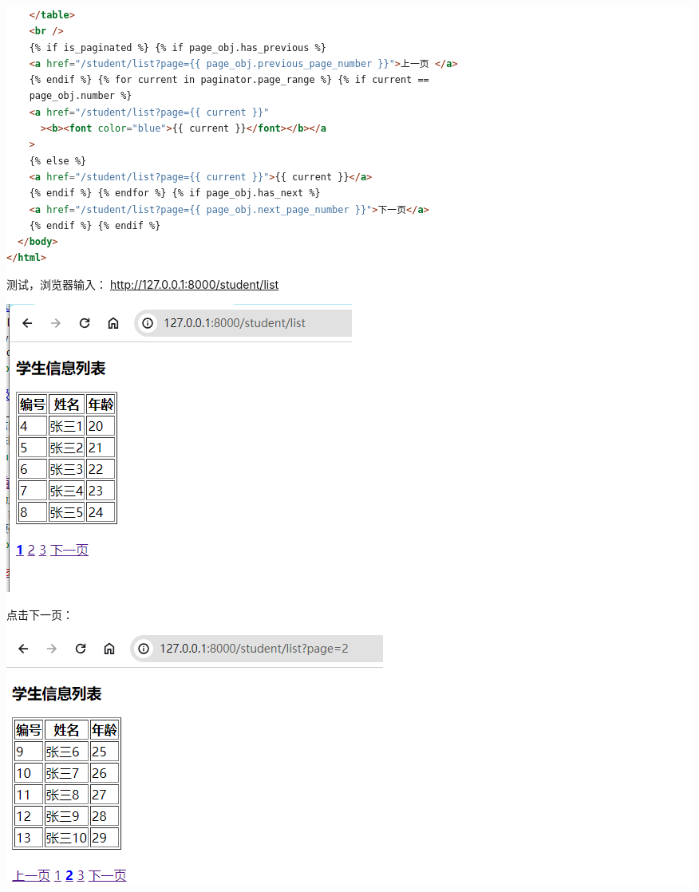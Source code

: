```html
    </table>
    <br />
    {% if is_paginated %} {% if page_obj.has_previous %}
    <a href="/student/list?page={{ page_obj.previous_page_number }}">上一页 </a>
    {% endif %} {% for current in paginator.page_range %} {% if current ==
    page_obj.number %}
    <a href="/student/list?page={{ current }}"
      ><b><font color="blue">{{ current }}</font></b></a
    >
    {% else %}
    <a href="/student/list?page={{ current }}">{{ current }}</a>
    {% endif %} {% endfor %} {% if page_obj.has_next %}
    <a href="/student/list?page={{ page_obj.next_page_number }}">下一页</a>
    {% endif %} {% endif %}
  </body>
</html>
```

测试，浏览器输入： http://127.0.0.1:8000/student/list

![image-20240812104836577](./img/小米虫爬山路-py版-img/image-20240812104836577.png)

点击下一页：

![image-20240812104842330](./img/小米虫爬山路-py版-img/image-20240812104842330.png)
